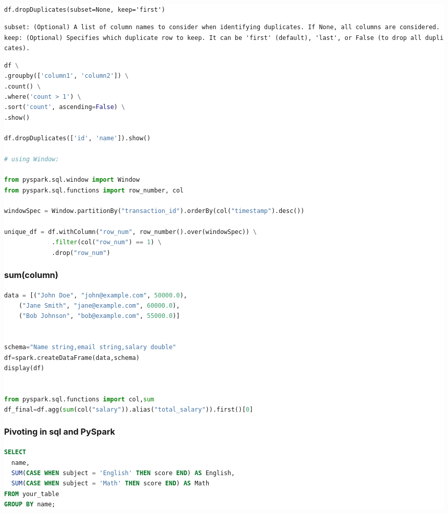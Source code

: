 `df.dropDuplicates(subset=None, keep='first')`
```
subset: (Optional) A list of column names to consider when identifying duplicates. If None, all columns are considered.
keep: (Optional) Specifies which duplicate row to keep. It can be 'first' (default), 'last', or False (to drop all duplicates).
```

```python
df \
.groupby(['column1', 'column2']) \
.count() \
.where('count > 1') \
.sort('count', ascending=False) \
.show()

df.dropDuplicates(['id', 'name']).show()

# using Window: 

from pyspark.sql.window import Window
from pyspark.sql.functions import row_number, col

windowSpec = Window.partitionBy("transaction_id").orderBy(col("timestamp").desc())

unique_df = df.withColumn("row_num", row_number().over(windowSpec)) \
             .filter(col("row_num") == 1) \
             .drop("row_num")
```

### sum(column)
```python
data = [("John Doe", "john@example.com", 50000.0),
    ("Jane Smith", "jane@example.com", 60000.0),
    ("Bob Johnson", "bob@example.com", 55000.0)]


schema="Name string,email string,salary double"
df=spark.createDataFrame(data,schema)
display(df)


from pyspark.sql.functions import col,sum
df_final=df.agg(sum(col("salary")).alias("total_salary")).first()[0]
```

### Pivoting in sql and PySpark

```sql
SELECT
  name,
  SUM(CASE WHEN subject = 'English' THEN score END) AS English,
  SUM(CASE WHEN subject = 'Math' THEN score END) AS Math
FROM your_table
GROUP BY name;
```
